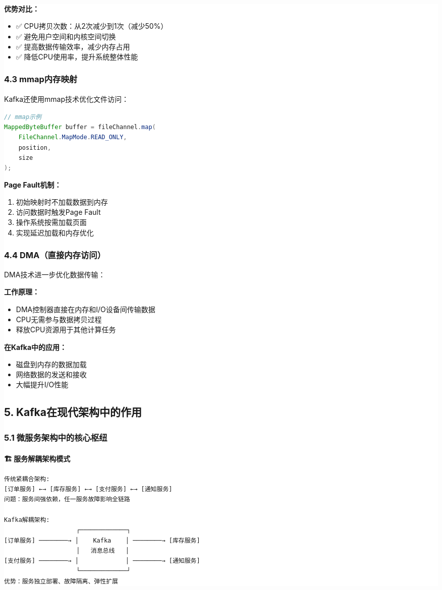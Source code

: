**优势对比：**
- ✅ CPU拷贝次数：从2次减少到1次（减少50%）
- ✅ 避免用户空间和内核空间切换
- ✅ 提高数据传输效率，减少内存占用
- ✅ 降低CPU使用率，提升系统整体性能

### 4.3 mmap内存映射
Kafka还使用mmap技术优化文件访问：

```java
// mmap示例
MappedByteBuffer buffer = fileChannel.map(
    FileChannel.MapMode.READ_ONLY, 
    position, 
    size
);
```

**Page Fault机制：**
1. 初始映射时不加载数据到内存
2. 访问数据时触发Page Fault
3. 操作系统按需加载页面
4. 实现延迟加载和内存优化

### 4.4 DMA（直接内存访问）
DMA技术进一步优化数据传输：

**工作原理：**
- DMA控制器直接在内存和I/O设备间传输数据
- CPU无需参与数据拷贝过程
- 释放CPU资源用于其他计算任务

**在Kafka中的应用：**
- 磁盘到内存的数据加载
- 网络数据的发送和接收
- 大幅提升I/O性能

## 5. Kafka在现代架构中的作用

### 5.1 微服务架构中的核心枢纽

#### 🏗️ 服务解耦架构模式
```
传统紧耦合架构:
[订单服务] ←→ [库存服务] ←→ [支付服务] ←→ [通知服务]
问题：服务间强依赖，任一服务故障影响全链路

Kafka解耦架构:
                    ┌─────────────┐
[订单服务] ────────→ │    Kafka    │ ────────→ [库存服务]
                    │   消息总线   │
[支付服务] ────────→ │             │ ────────→ [通知服务]
                    └─────────────┘
优势：服务独立部署、故障隔离、弹性扩展
```
